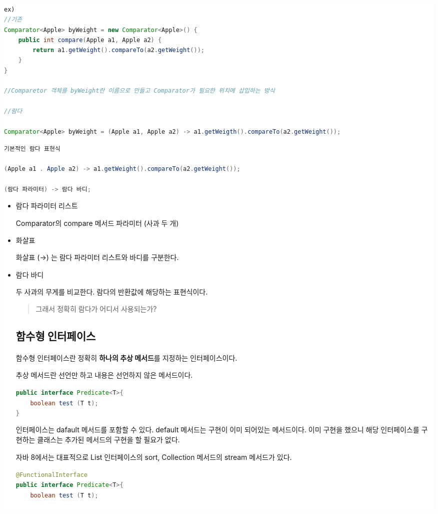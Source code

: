 ```java
ex)
//기존 
Comparator<Apple> byWeight = new Comparator<Apple>() {
	public int compare(Apple a1, Apple a2) {
		return a1.getWeight().compareTo(a2.getWeight());
	}
}

//Comparetor 객체를 byWeight란 이름으로 만들고 Comparator가 필요한 위치에 삽입하는 방식

//람다

Comparator<Apple> byWeight = (Apple a1, Apple a2) -> a1.getWeigth().compareTo(a2.getWeight());
```

```java
기본적인 람다 표현식

(Apple a1 . Apple a2) -> a1.getWeight().compareTo(a2.getWeight());

(람다 파라미터) -> 람다 바디;
```

- 람다 파라미터 리스트

    Comparator의  compare 메서드 파라미터 (사과 두 개)

- 화살표

    화살표 (→) 는 람다 파라미터 리스트와 바디를 구분한다.

- 람다 바디

    두 사과의 무게를 비교한다. 람다의 반환값에 해당하는 표현식이다.

    > 그래서 정확히 람다가 어디서 사용되는가?

    ## 함수형 인터페이스

     함수형 인터페이스란 정확히 **하나의 추상 메서드**를 지정하는 인터페이스이다.

    추상 메서드란 
    선언만 하고 내용은 선언하지 않은 메서드이다.

    ```java
    public interface Predicate<T>{
    	boolean test (T t);
    }

    ```

    인터페이스는 dafault 메서드를 포함할 수 있다.  default 메서드는 구현이 이미 되어있는 메서드이다. 이미 구현을 했으니 해당 인터페이스를 구현하는 클래스는 추가된 메서드의 구현을 할 필요가 없다. 

    자바 8에서는 대표적으로 List 인터페이스의 sort, Collection 메서드의 stream 메서드가 있다.

    ```java
    @FunctionalInterface
    public interface Predicate<T>{
    	boolean test (T t);
    	